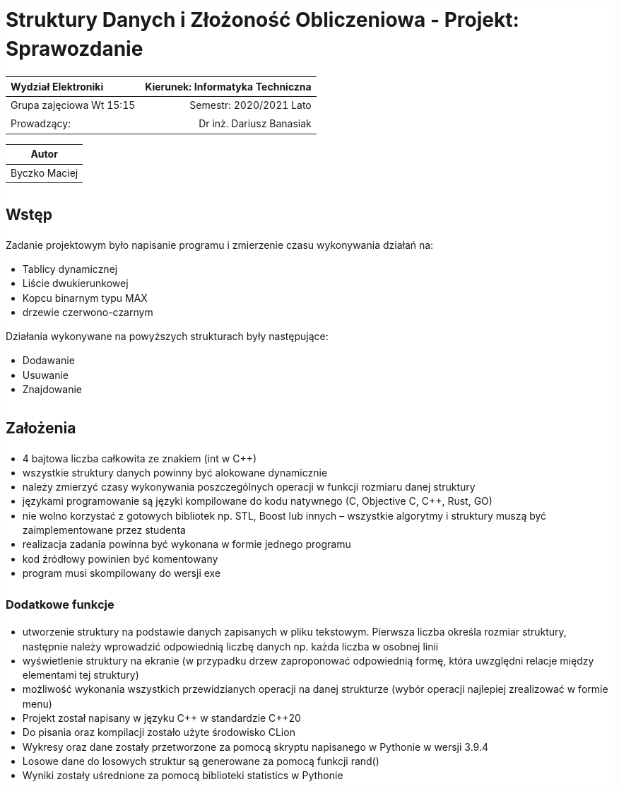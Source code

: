 # Struktury Danych i Złożoność Obliczeniowa - Projekt: Sprawozdanie

| Wydział Elektroniki      | Kierunek: Informatyka Techniczna |
| :----------------------- | -------------------------------: |
| Grupa zajęciowa Wt 15:15 |          Semestr: 2020/2021 Lato |
| Prowadzący:              |         Dr inż. Dariusz Banasiak |

|     Autor     |
| :-----------: |
| Byczko Maciej |

## Wstęp

Zadanie projektowym było napisanie programu i zmierzenie czasu wykonywania działań na:

* Tablicy dynamicznej
* Liście dwukierunkowej
* Kopcu binarnym typu MAX
* drzewie czerwono-czarnym

Działania wykonywane na powyższych strukturach były następujące:

* Dodawanie
* Usuwanie
* Znajdowanie

## Założenia

* 4 bajtowa liczba całkowita ze znakiem (int w C++)
* wszystkie struktury danych powinny być alokowane dynamicznie
* należy zmierzyć czasy wykonywania poszczególnych operacji w funkcji rozmiaru danej struktury
* językami programowanie są języki kompilowane do kodu natywnego (C, Objective C, C++, Rust, GO)
* nie wolno korzystać z gotowych bibliotek np. STL, Boost lub innych – wszystkie algorytmy i struktury muszą być
  zaimplementowane przez studenta
* realizacja zadania powinna być wykonana w formie jednego programu
* kod źródłowy powinien być komentowany
* program musi skompilowany do wersji exe

### Dodatkowe funkcje

* utworzenie struktury na podstawie danych zapisanych w pliku tekstowym. Pierwsza liczba określa rozmiar struktury,
  następnie należy wprowadzić odpowiednią liczbę danych np. każda liczba w osobnej linii
* wyświetlenie struktury na ekranie (w przypadku drzew zaproponować odpowiednią formę, która uwzględni relacje między
  elementami tej struktury)
* możliwość wykonania wszystkich przewidzianych operacji na danej strukturze  (wybór operacji najlepiej zrealizować w
  formie menu)
* Projekt został napisany w języku C++ w standardzie C++20
* Do pisania oraz kompilacji zostało użyte środowisko CLion
* Wykresy oraz dane zostały przetworzone za pomocą skryptu napisanego w Pythonie w wersji 3.9.4
* Losowe dane do losowych struktur są generowane za pomocą funkcji rand()
* Wyniki zostały uśrednione za pomocą biblioteki statistics w Pythonie
